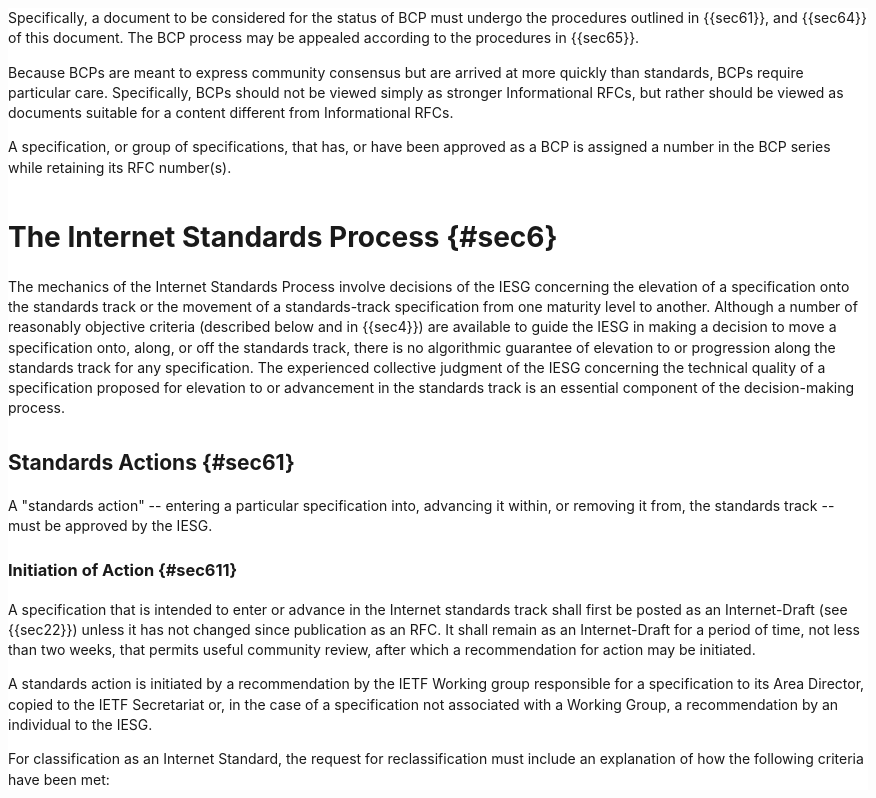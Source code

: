 Specifically, a document to be considered for the status of BCP must
undergo the procedures outlined in {{sec61}}, and {{sec64}} of this
document. The BCP process may be appealed according to the procedures
in {{sec65}}.

Because BCPs are meant to express community consensus but are arrived
at more quickly than standards, BCPs require particular care.
Specifically, BCPs should not be viewed simply as stronger
Informational RFCs, but rather should be viewed as documents suitable
for a content different from Informational RFCs.

A specification, or group of specifications, that has, or have been
approved as a BCP is assigned a number in the BCP series while
retaining its RFC number(s).

# The Internet Standards Process {#sec6}

The mechanics of the Internet Standards Process involve decisions of
the IESG concerning the elevation of a specification onto the
standards track or the movement of a standards-track specification
from one maturity level to another. Although a number of reasonably
objective criteria (described below and in {{sec4}}) are available
to guide the IESG in making a decision to move a specification onto,
along, or off the standards track, there is no algorithmic guarantee
of elevation to or progression along the standards track for any
specification. The experienced collective judgment of the IESG
concerning the technical quality of a specification proposed for
elevation to or advancement in the standards track is an essential
component of the decision-making process.

## Standards Actions {#sec61}

A "standards action" -- entering a particular specification into,
advancing it within, or removing it from, the standards track -- must
be approved by the IESG.

### Initiation of Action {#sec611}

A specification that is intended to enter or advance in the Internet
standards track shall first be posted as an Internet-Draft (see
{{sec22}}) unless it has not changed since publication as an RFC.
It shall remain as an Internet-Draft for a period of time, not less
than two weeks, that permits useful community review, after which a
recommendation for action may be initiated.

A standards action is initiated by a recommendation by the IETF
Working group responsible for a specification to its Area Director,
copied to the IETF Secretariat or, in the case of a specification not
associated with a Working Group, a recommendation by an individual to
the IESG.

For classification as an Internet Standard, the request for reclassification
must include an explanation of how the following criteria have
been met:
